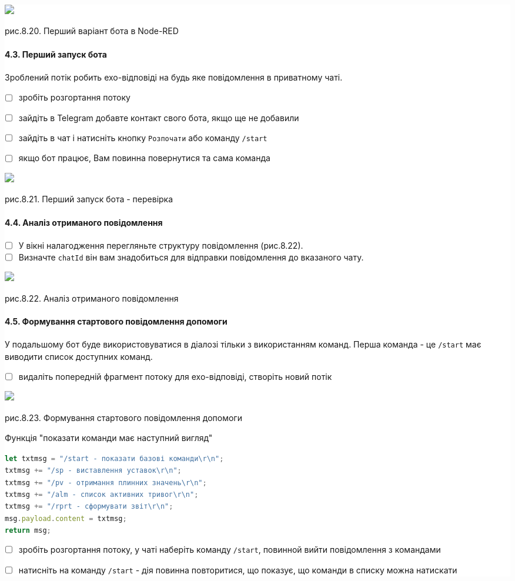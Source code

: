 ![](cldmedia/7.png)

рис.8.20. Перший варіант бота в Node-RED

#### 4.3. Перший запуск бота

Зроблений потік робить ехо-відповіді на будь яке повідомлення в приватному чаті.

- [ ] зробіть розгортання потоку

- [ ] зайдіть в Telegram добавте контакт свого бота, якщо ще не добавили

- [ ] зайдіть в чат і натисніть кнопку `Розпочати` або команду `/start` 

- [ ] якщо бот працює, Вам повинна повернутися та сама команда 

![](cldmedia/6.png)

рис.8.21. Перший запуск бота - перевірка

#### 4.4. Аналіз отриманого повідомлення 

- [ ] У вікні налагодження перегляньте структуру повідомлення (рис.8.22). 
- [ ] Визначте `chatId` він вам знадобиться для відправки повідомлення до вказаного чату.     

![](cldmedia/8.png)

рис.8.22. Аналіз отриманого повідомлення

#### 4.5. Формування стартового повідомлення допомоги

У подальшому бот буде використовуватися в діалозі тільки з використанням команд. Перша команда - це `/start` має виводити список доступних команд.

- [ ] видаліть попередній фрагмент потоку для ехо-відповіді, створіть новий потік 

 ![](cldmedia/9.png)

рис.8.23. Формування стартового повідомлення допомоги

Функція "показати команди має наступний вигляд"

```javascript
let txtmsg = "/start - показати базові команди\r\n";
txtmsg += "/sp - виставлення уставок\r\n";
txtmsg += "/pv - отримання плинних значень\r\n";
txtmsg += "/alm - список активних тривог\r\n";
txtmsg += "/rprt - сформувати звіт\r\n";
msg.payload.content = txtmsg;
return msg;
```

- [ ] зробіть розгортання потоку, у чаті наберіть команду `/start`, повинной вийти повідомлення з командами

- [ ] натисніть на команду `/start` - дія повинна повторитися, що показує, що команди в списку можна натискати 
